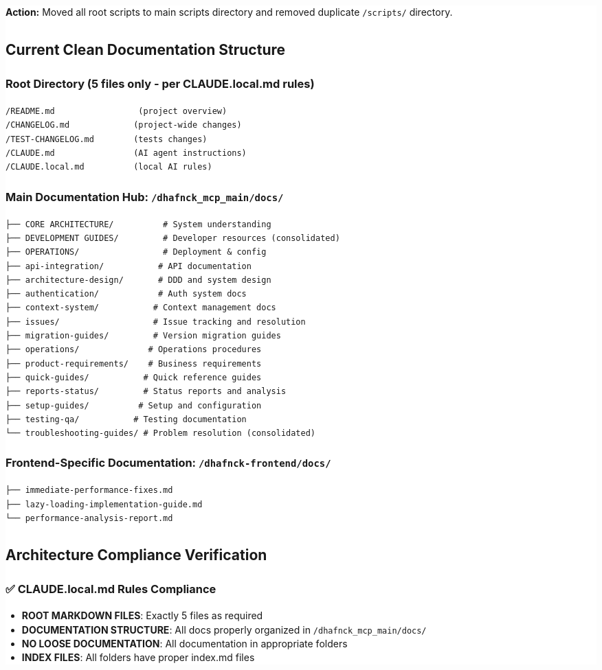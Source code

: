 **Action:** Moved all root scripts to main scripts directory and removed duplicate `/scripts/` directory.

## Current Clean Documentation Structure

### Root Directory (5 files only - per CLAUDE.local.md rules)
```
/README.md                 (project overview)
/CHANGELOG.md             (project-wide changes)
/TEST-CHANGELOG.md        (tests changes) 
/CLAUDE.md                (AI agent instructions)
/CLAUDE.local.md          (local AI rules)
```

### Main Documentation Hub: `/dhafnck_mcp_main/docs/`
```
├── CORE ARCHITECTURE/          # System understanding
├── DEVELOPMENT GUIDES/         # Developer resources (consolidated)
├── OPERATIONS/                 # Deployment & config
├── api-integration/           # API documentation  
├── architecture-design/       # DDD and system design
├── authentication/            # Auth system docs
├── context-system/           # Context management docs
├── issues/                   # Issue tracking and resolution
├── migration-guides/         # Version migration guides
├── operations/              # Operations procedures
├── product-requirements/    # Business requirements
├── quick-guides/           # Quick reference guides
├── reports-status/         # Status reports and analysis
├── setup-guides/          # Setup and configuration
├── testing-qa/           # Testing documentation
└── troubleshooting-guides/ # Problem resolution (consolidated)
```

### Frontend-Specific Documentation: `/dhafnck-frontend/docs/`
```
├── immediate-performance-fixes.md
├── lazy-loading-implementation-guide.md
└── performance-analysis-report.md
```

## Architecture Compliance Verification

### ✅ CLAUDE.local.md Rules Compliance
- **ROOT MARKDOWN FILES**: Exactly 5 files as required
- **DOCUMENTATION STRUCTURE**: All docs properly organized in `/dhafnck_mcp_main/docs/`
- **NO LOOSE DOCUMENTATION**: All documentation in appropriate folders
- **INDEX FILES**: All folders have proper index.md files
